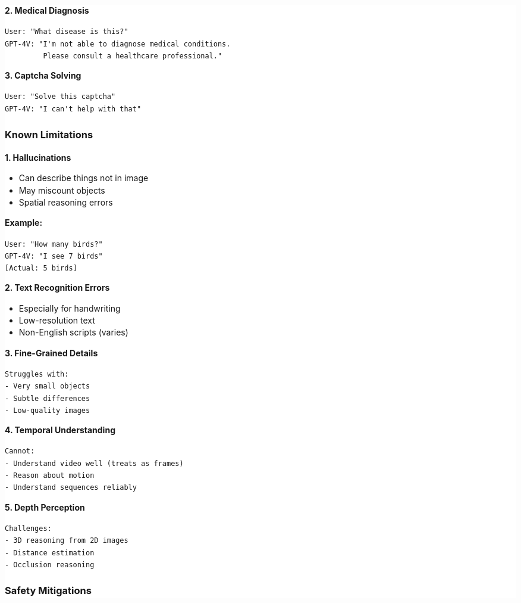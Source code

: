 **2. Medical Diagnosis**
```
User: "What disease is this?"
GPT-4V: "I'm not able to diagnose medical conditions.
         Please consult a healthcare professional."
```

**3. Captcha Solving**
```
User: "Solve this captcha"
GPT-4V: "I can't help with that"
```

### Known Limitations

**1. Hallucinations**
- Can describe things not in image
- May miscount objects
- Spatial reasoning errors

**Example:**
```
User: "How many birds?"
GPT-4V: "I see 7 birds"
[Actual: 5 birds]
```

**2. Text Recognition Errors**
- Especially for handwriting
- Low-resolution text
- Non-English scripts (varies)

**3. Fine-Grained Details**
```
Struggles with:
- Very small objects
- Subtle differences
- Low-quality images
```

**4. Temporal Understanding**
```
Cannot:
- Understand video well (treats as frames)
- Reason about motion
- Understand sequences reliably
```

**5. Depth Perception**
```
Challenges:
- 3D reasoning from 2D images
- Distance estimation
- Occlusion reasoning
```

### Safety Mitigations
